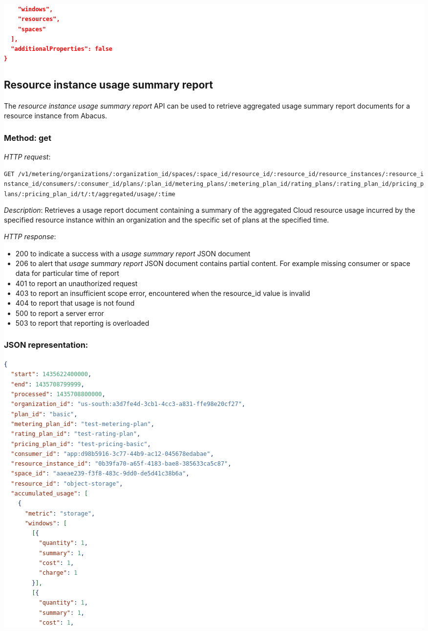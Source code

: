 ```json
    "windows",
    "resources",
    "spaces"
  ],
  "additionalProperties": false
}
```
Resource instance usage summary report
---

The _resource instance usage summary report_ API can be used to retrieve aggregated usage summary report documents for a resource instance from Abacus.

### Method: get
_HTTP request_:
```
GET /v1/metering/organizations/:organization_id/spaces/:space_id/resource_id/:resource_id/resource_instances/:resource_instance_id/consumers/:consumer_id/plans/:plan_id/metering_plans/:metering_plan_id/rating_plans/:rating_plan_id/pricing_plans/:pricing_plan_id/t/:t/aggregated/usage/:time
```

_Description_: Retrieves a usage report document containing a summary of the aggregated Cloud resource usage incurred by the specified resource instance within an organization and the specific set of plans at the specified time.

_HTTP response_:
* 200 to indicate a success with a _usage summary report_ JSON document
* 206 to alert that _usage summary report_ JSON document contains partial content. For example missing consumer or space data for particular time of report
* 401 to report an unauthorized request
* 403 to report an insufficient scope error, encountered when the resource_id value is invalid
* 404 to report that usage is not found
* 500 to report a server error
* 503 to report that reporting is overloaded

### JSON representation:
```json
{
  "start": 1435622400000,
  "end": 1435708799999,
  "processed": 1435708800000,
  "organization_id": "us-south:a3d7fe4d-3cb1-4cc3-a831-ffe98e20cf27",
  "plan_id": "basic",
  "metering_plan_id": "test-metering-plan",
  "rating_plan_id": "test-rating-plan",
  "pricing_plan_id": "test-pricing-basic",
  "consumer_id": "app:d98b5916-3c77-44b9-ac12-045678edabae",
  "resource_instance_id": "0b39fa70-a65f-4183-bae8-385633ca5c87",
  "space_id": "aaeae239-f3f8-483c-9dd0-de5d41c38b6a",
  "resource_id": "object-storage",
  "accumulated_usage": [
    {
      "metric": "storage",
      "windows": [
        [{
          "quantity": 1,
          "summary": 1,
          "cost": 1,
          "charge": 1
        }],
        [{
          "quantity": 1,
          "summary": 1,
          "cost": 1,
```